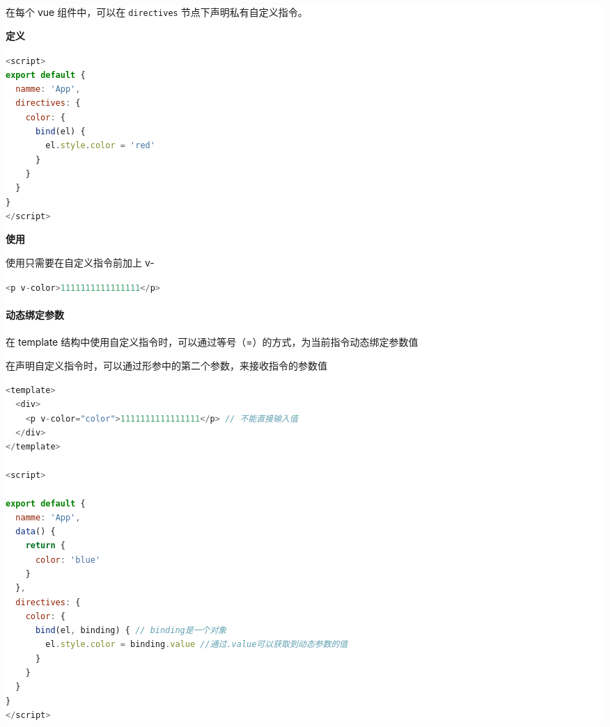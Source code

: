 在每个 vue 组件中，可以在 `directives` 节点下声明私有自定义指令。

**定义**

```js
<script>
export default {
  namme: 'App',
  directives: {
    color: {
      bind(el) {
        el.style.color = 'red'
      }
    }
  }
}
</script>
```

**使用**

使用只需要在自定义指令前加上 v-

```js
<p v-color>1111111111111111</p>
```

#### 动态绑定参数

在 template 结构中使用自定义指令时，可以通过等号（=）的方式，为当前指令动态绑定参数值

在声明自定义指令时，可以通过形参中的第二个参数，来接收指令的参数值

```js
<template>
  <div>
    <p v-color="color">1111111111111111</p> // 不能直接输入值
  </div>
</template>

<script>

export default {
  namme: 'App',
  data() {
    return {
      color: 'blue'
    }
  },
  directives: {
    color: {
      bind(el, binding) { // binding是一个对象
        el.style.color = binding.value //通过.value可以获取到动态参数的值
      }
    }
  }
}
</script>
```
